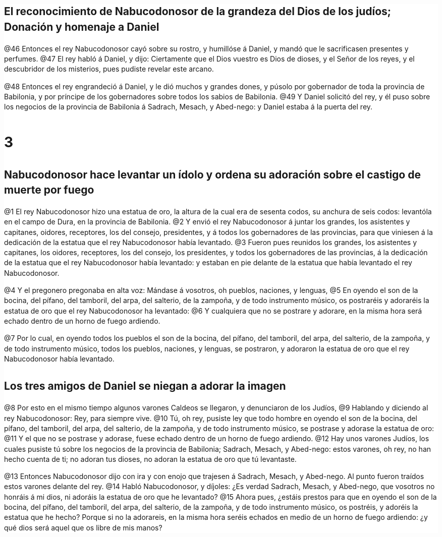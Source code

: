 ## El reconocimiento de Nabucodonosor de la grandeza del Dios de los judíos; Donación y homenaje a Daniel
@46 Entonces el rey Nabucodonosor cayó sobre su rostro, y humillóse á Daniel, y mandó que le sacrificasen presentes y perfumes. @47 El rey habló á Daniel, y dijo: Ciertamente que el Dios vuestro es Dios de dioses, y el Señor de los reyes, y el descubridor de los misterios, pues pudiste revelar este arcano.

@48 Entonces el rey engrandeció á Daniel, y le dió muchos y grandes dones, y púsolo por gobernador de toda la provincia de Babilonia, y por príncipe de los gobernadores sobre todos los sabios de Babilonia. @49 Y Daniel solicitó del rey, y él puso sobre los negocios de la provincia de Babilonia á Sadrach, Mesach, y Abed-nego: y Daniel estaba á la puerta del rey. 

# 3 
## Nabucodonosor hace levantar un ídolo y ordena su adoración sobre el castigo de muerte por fuego
@1 El rey Nabucodonosor hizo una estatua de oro, la altura de la cual era de sesenta codos, su anchura de seis codos: levantóla en el campo de Dura, en la provincia de Babilonia. @2 Y envió el rey Nabucodonosor á juntar los grandes, los asistentes y capitanes, oidores, receptores, los del consejo, presidentes, y á todos los gobernadores de las provincias, para que viniesen á la dedicación de la estatua que el rey Nabucodonosor había levantado. @3 Fueron pues reunidos los grandes, los asistentes y capitanes, los oidores, receptores, los del consejo, los presidentes, y todos los gobernadores de las provincias, á la dedicación de la estatua que el rey Nabucodonosor había levantado: y estaban en pie delante de la estatua que había levantado el rey Nabucodonosor.

@4 Y el pregonero pregonaba en alta voz: Mándase á vosotros, oh pueblos, naciones, y lenguas, @5 En oyendo el son de la bocina, del pífano, del tamboril, del arpa, del salterio, de la zampoña, y de todo instrumento músico, os postraréis y adoraréis la estatua de oro que el rey Nabucodonosor ha levantado: @6 Y cualquiera que no se postrare y adorare, en la misma hora será echado dentro de un horno de fuego ardiendo.

@7 Por lo cual, en oyendo todos los pueblos el son de la bocina, del pífano, del tamboril, del arpa, del salterio, de la zampoña, y de todo instrumento músico, todos los pueblos, naciones, y lenguas, se postraron, y adoraron la estatua de oro que el rey Nabucodonosor había levantado.

## Los tres amigos de Daniel se niegan a adorar la imagen
@8 Por esto en el mismo tiempo algunos varones Caldeos se llegaron, y denunciaron de los Judíos, @9 Hablando y diciendo al rey Nabucodonosor: Rey, para siempre vive. @10 Tú, oh rey, pusiste ley que todo hombre en oyendo el son de la bocina, del pífano, del tamboril, del arpa, del salterio, de la zampoña, y de todo instrumento músico, se postrase y adorase la estatua de oro: @11 Y el que no se postrase y adorase, fuese echado dentro de un horno de fuego ardiendo. @12 Hay unos varones Judíos, los cuales pusiste tú sobre los negocios de la provincia de Babilonia; Sadrach, Mesach, y Abed-nego: estos varones, oh rey, no han hecho cuenta de ti; no adoran tus dioses, no adoran la estatua de oro que tú levantaste.

@13 Entonces Nabucodonosor dijo con ira y con enojo que trajesen á Sadrach, Mesach, y Abed-nego. Al punto fueron traídos estos varones delante del rey. @14 Habló Nabucodonosor, y díjoles: ¿Es verdad Sadrach, Mesach, y Abed-nego, que vosotros no honráis á mi dios, ni adoráis la estatua de oro que he levantado? @15 Ahora pues, ¿estáis prestos para que en oyendo el son de la bocina, del pífano, del tamboril, del arpa, del salterio, de la zampoña, y de todo instrumento músico, os postréis, y adoréis la estatua que he hecho? Porque si no la adorareis, en la misma hora seréis echados en medio de un horno de fuego ardiendo: ¿y qué dios será aquel que os libre de mis manos?
